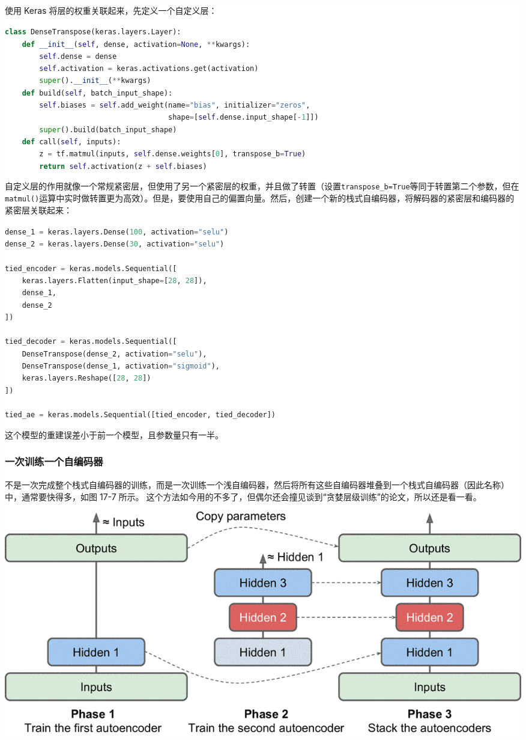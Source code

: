 使用 Keras 将层的权重关联起来，先定义一个自定义层：

```py
class DenseTranspose(keras.layers.Layer):
    def __init__(self, dense, activation=None, **kwargs):
        self.dense = dense
        self.activation = keras.activations.get(activation)
        super().__init__(**kwargs)
    def build(self, batch_input_shape):
        self.biases = self.add_weight(name="bias", initializer="zeros",
                                      shape=[self.dense.input_shape[-1]])
        super().build(batch_input_shape)
    def call(self, inputs):
        z = tf.matmul(inputs, self.dense.weights[0], transpose_b=True)
        return self.activation(z + self.biases) 
```

自定义层的作用就像一个常规紧密层，但使用了另一个紧密层的权重，并且做了转置（设置`transpose_b=True`等同于转置第二个参数，但在`matmul()`运算中实时做转置更为高效）。但是，要使用自己的偏置向量。然后，创建一个新的栈式自编码器，将解码器的紧密层和编码器的紧密层关联起来：

```py
dense_1 = keras.layers.Dense(100, activation="selu")
dense_2 = keras.layers.Dense(30, activation="selu")

tied_encoder = keras.models.Sequential([
    keras.layers.Flatten(input_shape=[28, 28]),
    dense_1,
    dense_2
])

tied_decoder = keras.models.Sequential([
    DenseTranspose(dense_2, activation="selu"),
    DenseTranspose(dense_1, activation="sigmoid"),
    keras.layers.Reshape([28, 28])
])

tied_ae = keras.models.Sequential([tied_encoder, tied_decoder]) 
```

这个模型的重建误差小于前一个模型，且参数量只有一半。

### 一次训练一个自编码器

不是一次完成整个栈式自编码器的训练，而是一次训练一个浅自编码器，然后将所有这些自编码器堆叠到一个栈式自编码器（因此名称）中，通常要快得多，如图 17-7 所示。 这个方法如今用的不多了，但偶尔还会撞见谈到“贪婪层级训练”的论文，所以还是看一看。

![](img/2e97115a3976ddb176e401dcfa95b53c.png)

